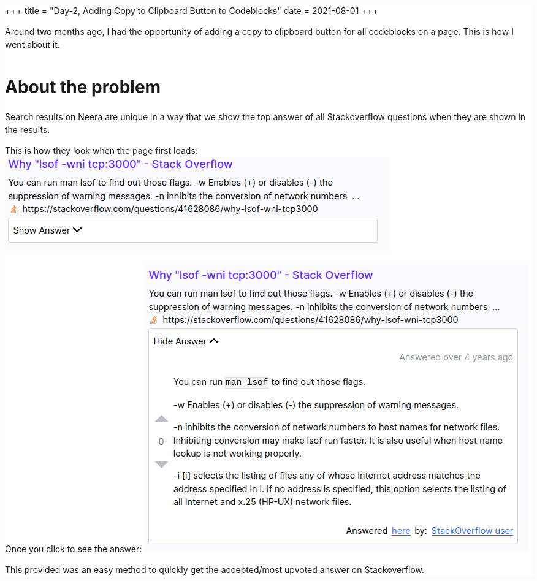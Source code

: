 +++
title = "Day-2, Adding Copy to Clipboard Button to Codeblocks"
date = 2021-08-01
+++

Around two months ago, I had the opportunity of adding a copy to clipboard button for all codeblocks on a page. This is how I went about it.

# About the problem

Search results on [Neera](https://neera.ai) are unique in a way that we show the top answer of all Stackoverflow questions when they are shown in the results.

This is how they look when the page first loads:
![Initial Result View](answer_closed.png)

Once you click to see the answer:
![Answer preview](answer_open.png)

This provided was an easy method to quickly get the accepted/most upvoted answer on Stackoverflow.
